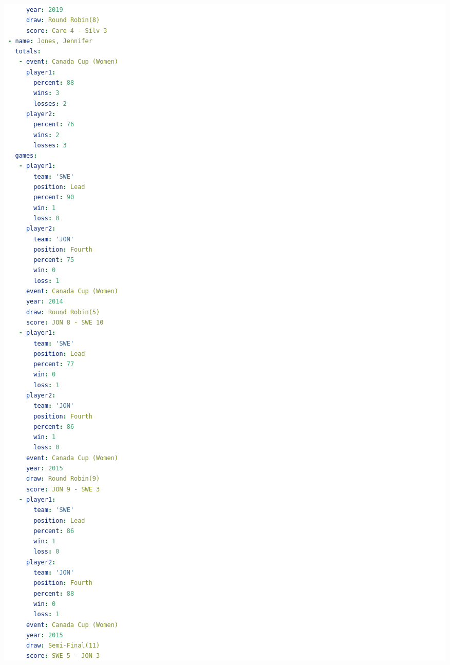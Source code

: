 ```yaml
      year: 2019
      draw: Round Robin(8)
      score: Care 4 - Silv 3
 - name: Jones, Jennifer
   totals:
    - event: Canada Cup (Women)
      player1:
        percent: 88
        wins: 3
        losses: 2
      player2:
        percent: 76
        wins: 2
        losses: 3
   games:
    - player1:
        team: 'SWE'
        position: Lead
        percent: 90
        win: 1
        loss: 0
      player2:
        team: 'JON'
        position: Fourth
        percent: 75
        win: 0
        loss: 1
      event: Canada Cup (Women)
      year: 2014
      draw: Round Robin(5)
      score: JON 8 - SWE 10
    - player1:
        team: 'SWE'
        position: Lead
        percent: 77
        win: 0
        loss: 1
      player2:
        team: 'JON'
        position: Fourth
        percent: 86
        win: 1
        loss: 0
      event: Canada Cup (Women)
      year: 2015
      draw: Round Robin(9)
      score: JON 9 - SWE 3
    - player1:
        team: 'SWE'
        position: Lead
        percent: 86
        win: 1
        loss: 0
      player2:
        team: 'JON'
        position: Fourth
        percent: 88
        win: 0
        loss: 1
      event: Canada Cup (Women)
      year: 2015
      draw: Semi-Final(11)
      score: SWE 5 - JON 3
```